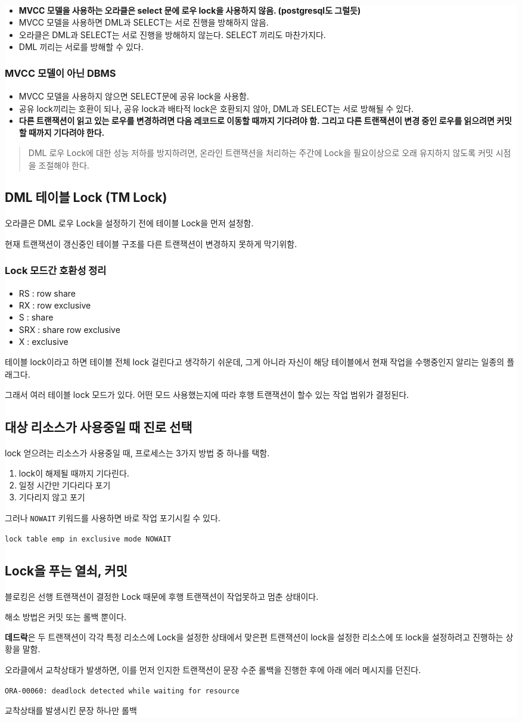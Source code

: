- **MVCC 모델을 사용하는 오라클은 select 문에 로우 lock을 사용하지 않음. (postgresql도 그럴듯)**
- MVCC 모델을 사용하면 DML과 SELECT는 서로 진행을 방해하지 않음.
- 오라클은 DML과 SELECT는 서로 진행을 방해하지 않는다. SELECT 끼리도 마찬가지다.
- DML 끼리는 서로를 방해할 수 있다.

### MVCC 모델이 아닌 DBMS

- MVCC 모델을 사용하지 않으면 SELECT문에 공유 lock을 사용함.
- 공유 lock끼리는 호환이 되나, 공유 lock과 배타적 lock은 호환되지 않아, DML과 SELECT는 서로 방해될 수 있다.
- **다른 트랜잭션이 읽고 있는 로우를 변경하려면 다음 레코드로 이동할 때까지 기다려야 함. 그리고 다른 트랜잭션이 변경 중인 로우를 읽으려면 커밋할 때까지 기다려야 한다.**

> DML 로우 Lock에 대한 성능 저하를 방지하려면, 온라인 트랜잭션을 처리하는 주간에 Lock을 필요이상으로 오래 유지하지 않도록 커밋 시점을 조절해야 한다.

## DML 테이블 Lock (TM Lock)

오라클은 DML 로우 Lock을 설정하기 전에 테이블 Lock을 먼저 설정함.

현재 트랜잭션이 갱신중인 테이블 구조를 다른 트랜잭션이 변경하지 못하게 막기위함.

### Lock 모드간 호환성 정리

- RS : row share
- RX : row exclusive
- S : share
- SRX : share row exclusive
- X : exclusive

테이블 lock이라고 하면 테이블 전체 lock 걸린다고 생각하기 쉬운데, 그게 아니라 자신이 해당 테이블에서 현재 작업을 수행중인지 알리는 일종의 플래그다.

그래서 여러 테이블 lock 모드가 있다. 어떤 모드 사용했는지에 따라 후행 트랜잭션이 할수 있는 작업 범위가 결정된다.

## 대상 리소스가 사용중일 때 진로 선택

lock 얻으려는 리소스가 사용중일 때, 프로세스는 3가지 방법 중 하나를 택함.

1. lock이 해제될 때까지 기다린다.
2. 일정 시간만 기다리다 포기
3. 기다리지 않고 포기

그러나 `NOWAIT` 키워드를 사용하면 바로 작업 포기시킬 수 있다.

`lock table emp in exclusive mode NOWAIT`

## Lock을 푸는 열쇠, 커밋

블로킹은 선행 트랜잭션이 결정한 Lock 때문에 후행 트랜잭션이 작업못하고 멈춘 상태이다.

해소 방법은 커밋 또는 롤백 뿐이다.

**데드락**은 두 트랜잭션이 각각 특정 리소스에 Lock을 설정한 상태에서 맞은편 트랜잭션이 lock을 설정한 리소스에 또 lock을 설정하려고 진행하는 상황을 말함.

오라클에서 교착상태가 발생하면, 이를 먼저 인지한 트랜잭션이 문장 수준 롤백을 진행한 후에 아래 에러 메시지를 던진다.

`ORA-00060: deadlock detected while waiting for resource`

교착상태를 발생시킨 문장 하나만 롤백

